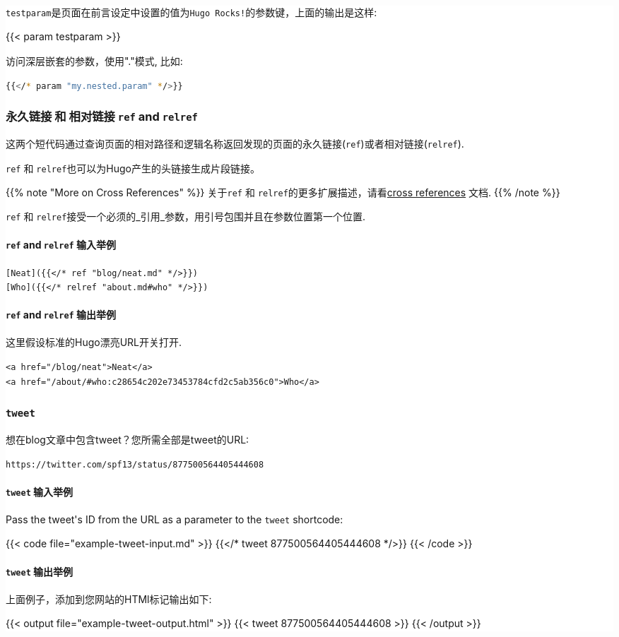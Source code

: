 `testparam`是页面在前言设定中设置的值为`Hugo Rocks!`的参数键，上面的输出是这样:

{{< param testparam >}}

访问深层嵌套的参数，使用"."模式, 比如:

```bash
{{</* param "my.nested.param" */>}}
```

### 永久链接 和 相对链接 `ref` and `relref`

这两个短代码通过查询页面的相对路径和逻辑名称返回发现的页面的永久链接(`ref`)或者相对链接(`relref`).


`ref` 和 `relref`也可以为Hugo产生的头链接生成片段链接。

{{% note "More on Cross References" %}}
关于`ref` 和 `relref`的更多扩展描述，请看[cross references](/content-management/cross-references/) 文档.
{{% /note %}}

`ref` 和 `relref`接受一个必须的_引用_参数，用引号包围并且在参数位置第一个位置.

####  `ref` and `relref` 输入举例

```
[Neat]({{</* ref "blog/neat.md" */>}})
[Who]({{</* relref "about.md#who" */>}})
```

####  `ref` and `relref` 输出举例

这里假设标准的Hugo漂亮URL开关打开.

```
<a href="/blog/neat">Neat</a>
<a href="/about/#who:c28654c202e73453784cfd2c5ab356c0">Who</a>
```

### `tweet`

想在blog文章中包含tweet？您所需全部是tweet的URL:

```
https://twitter.com/spf13/status/877500564405444608
```

####  `tweet` 输入举例

Pass the tweet's ID from the URL as a parameter to the `tweet` shortcode:

{{< code file="example-tweet-input.md" >}}
{{</* tweet 877500564405444608 */>}}
{{< /code >}}

####  `tweet` 输出举例

上面例子，添加到您网站的HTMl标记输出如下:

{{< output file="example-tweet-output.html" >}}
{{< tweet 877500564405444608 >}}
{{< /output >}}
